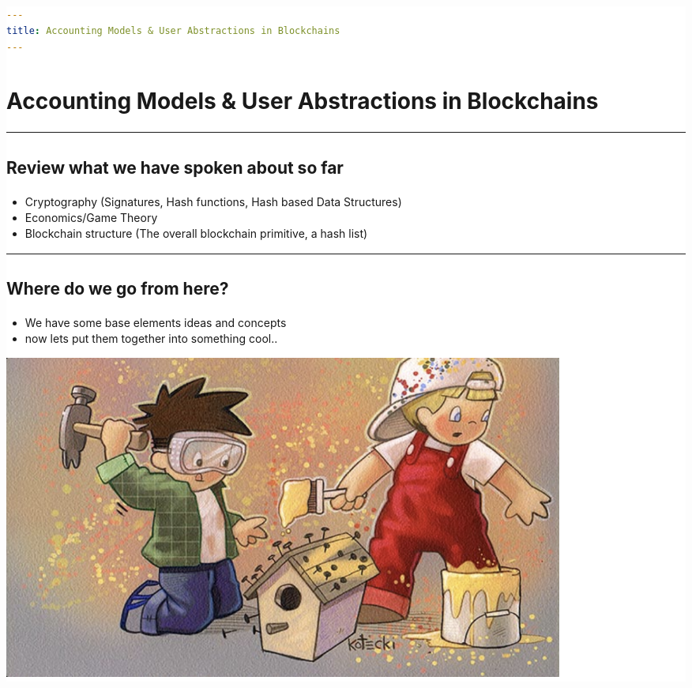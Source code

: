```yaml
---
title: Accounting Models & User Abstractions in Blockchains
---
```


# Accounting Models & User Abstractions in Blockchains

---

## Review what we have spoken about so far

- Cryptography (Signatures, Hash functions, Hash based Data Structures)
- Economics/Game Theory
- Blockchain structure (The overall blockchain primitive, a hash list)

---

## Where do we go from here?

- We have some base elements ideas and concepts
- now lets put them together into something cool..

<img rounded style="width: 700px;" src="../../assets/img/3-Blockchain/3.2-assembling-cartoon.png" />
